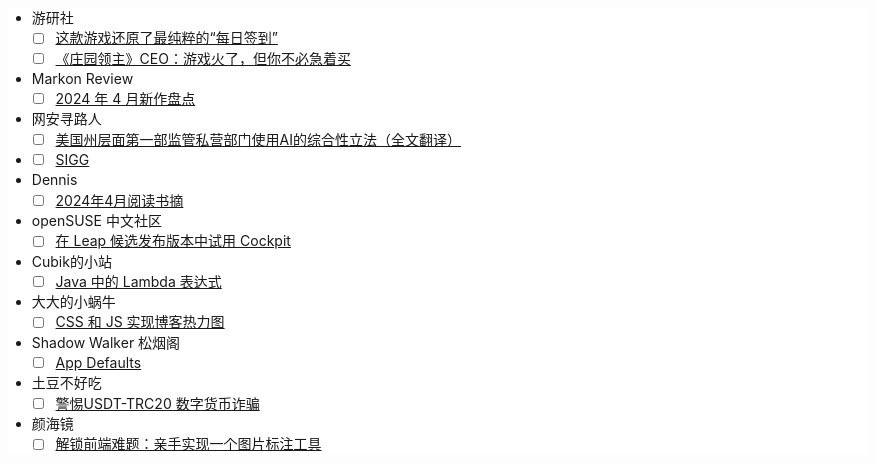 - 游研社
  - [ ] [这款游戏还原了最纯粹的“每日签到”](https://www.yystv.cn/p/11701)
  - [ ] [《庄园领主》CEO：游戏火了，但你不必急着买](https://www.yystv.cn/p/11700)
- Markon Review
  - [ ] [2024 年 4 月新作盘点](https://markonreview.com/2024/04/30/2024-apr-upcoming-games/)
- 网安寻路人
  - [ ] [美国州层面第一部监管私营部门使用AI的综合性立法（全文翻译）](https://mp.weixin.qq.com/s?__biz=MzIxODM0NDU4MQ==&mid=2247502973&idx=1&sn=3b715c86a3c426fcfdf5de1084582b54&chksm=97e97197a09ef8816c7c3324f3eb05c1103171552a8c9e0c33753b80150980f3b8bf15828f50&scene=58&subscene=0#rd)
- 
  - [ ] [SIGG](https://blog.fivest.one/archives/6757)
- Dennis
  - [ ] [2024年4月阅读书摘](https://www.domon.cn/2024-4yue-yue-du-shu-zhai/)
- openSUSE 中文社区
  - [ ] [在 Leap 候选发布版本中试用 Cockpit](/%E6%9B%B4%E6%96%B0%E9%80%9A%E5%91%8A/2024/04/30/leap-cockpit.html)
- Cubik的小站
  - [ ] [Java 中的 Lambda 表达式](https://www.cubik65536.top/java-ds-oop/lambda-in-java/)
- 大大的小蜗牛
  - [ ] [CSS 和 JS 实现博客热力图](https://www.eallion.com/blog-heatmap/)
- Shadow Walker 松烟阁
  - [ ] [App Defaults](https://www.edony.ink/en/app-defaults/)
- 土豆不好吃
  - [ ] [警惕USDT-TRC20 数字货币诈骗](https://dmesg.app/usdt-trc20-scam.html)
- 颜海镜
  - [ ] [解锁前端难题：亲手实现一个图片标注工具](http://yanhaijing.com/javascript/2024/04/30/image-mark/)
